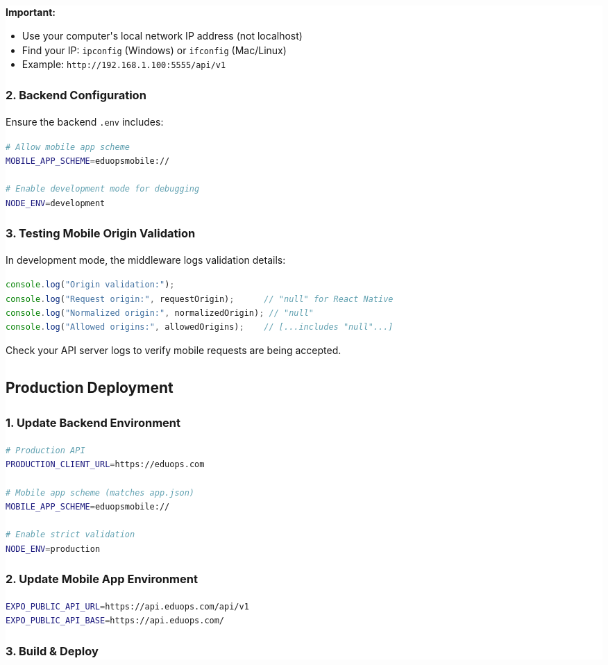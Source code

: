 **Important:**
- Use your computer's local network IP address (not localhost)
- Find your IP: `ipconfig` (Windows) or `ifconfig` (Mac/Linux)
- Example: `http://192.168.1.100:5555/api/v1`

### 2. Backend Configuration

Ensure the backend `.env` includes:

```bash
# Allow mobile app scheme
MOBILE_APP_SCHEME=eduopsmobile://

# Enable development mode for debugging
NODE_ENV=development
```

### 3. Testing Mobile Origin Validation

In development mode, the middleware logs validation details:

```javascript
console.log("Origin validation:");
console.log("Request origin:", requestOrigin);      // "null" for React Native
console.log("Normalized origin:", normalizedOrigin); // "null"
console.log("Allowed origins:", allowedOrigins);    // [...includes "null"...]
```

Check your API server logs to verify mobile requests are being accepted.

## Production Deployment

### 1. Update Backend Environment

```bash
# Production API
PRODUCTION_CLIENT_URL=https://eduops.com

# Mobile app scheme (matches app.json)
MOBILE_APP_SCHEME=eduopsmobile://

# Enable strict validation
NODE_ENV=production
```

### 2. Update Mobile App Environment

```bash
EXPO_PUBLIC_API_URL=https://api.eduops.com/api/v1
EXPO_PUBLIC_API_BASE=https://api.eduops.com/
```

### 3. Build & Deploy
